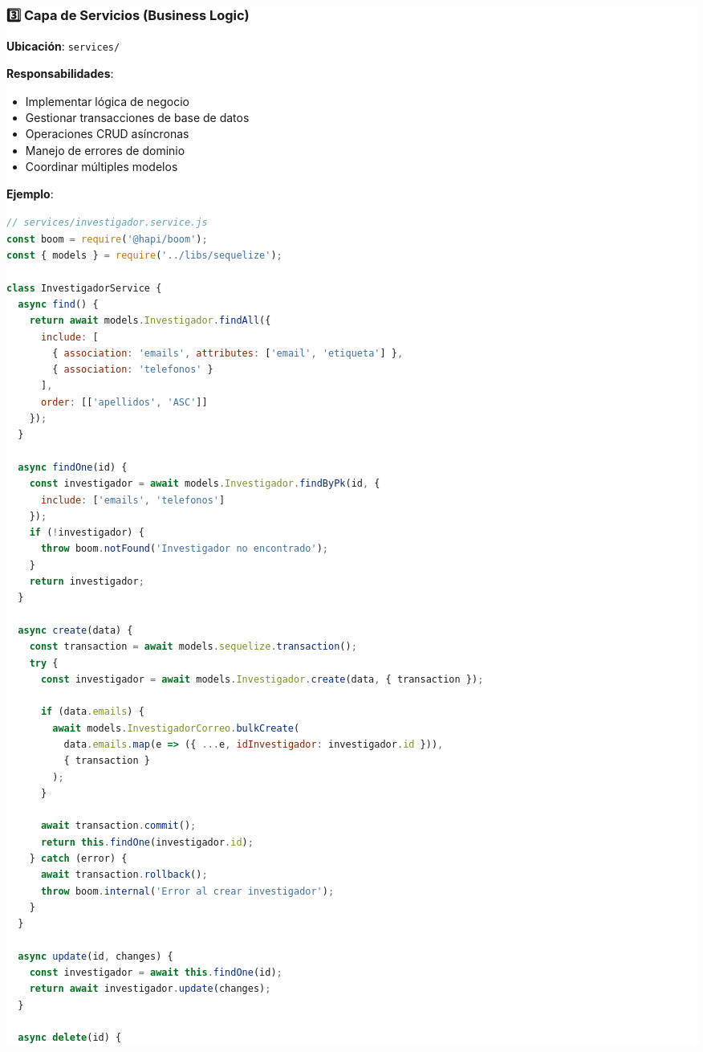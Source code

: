 ### 3️⃣ Capa de Servicios (Business Logic)

**Ubicación**: `services/`

**Responsabilidades**:
- Implementar lógica de negocio
- Gestionar transacciones de base de datos
- Operaciones CRUD asíncronas
- Manejo de errores de dominio
- Coordinar múltiples modelos

**Ejemplo**:
```javascript
// services/investigador.service.js
const boom = require('@hapi/boom');
const { models } = require('../libs/sequelize');

class InvestigadorService {
  async find() {
    return await models.Investigador.findAll({
      include: [
        { association: 'emails', attributes: ['email', 'etiqueta'] },
        { association: 'telefonos' }
      ],
      order: [['apellidos', 'ASC']]
    });
  }

  async findOne(id) {
    const investigador = await models.Investigador.findByPk(id, {
      include: ['emails', 'telefonos']
    });
    if (!investigador) {
      throw boom.notFound('Investigador no encontrado');
    }
    return investigador;
  }

  async create(data) {
    const transaction = await models.sequelize.transaction();
    try {
      const investigador = await models.Investigador.create(data, { transaction });
      
      if (data.emails) {
        await models.InvestigadorCorreo.bulkCreate(
          data.emails.map(e => ({ ...e, idInvestigador: investigador.id })),
          { transaction }
        );
      }
      
      await transaction.commit();
      return this.findOne(investigador.id);
    } catch (error) {
      await transaction.rollback();
      throw boom.internal('Error al crear investigador');
    }
  }

  async update(id, changes) {
    const investigador = await this.findOne(id);
    return await investigador.update(changes);
  }

  async delete(id) {
```